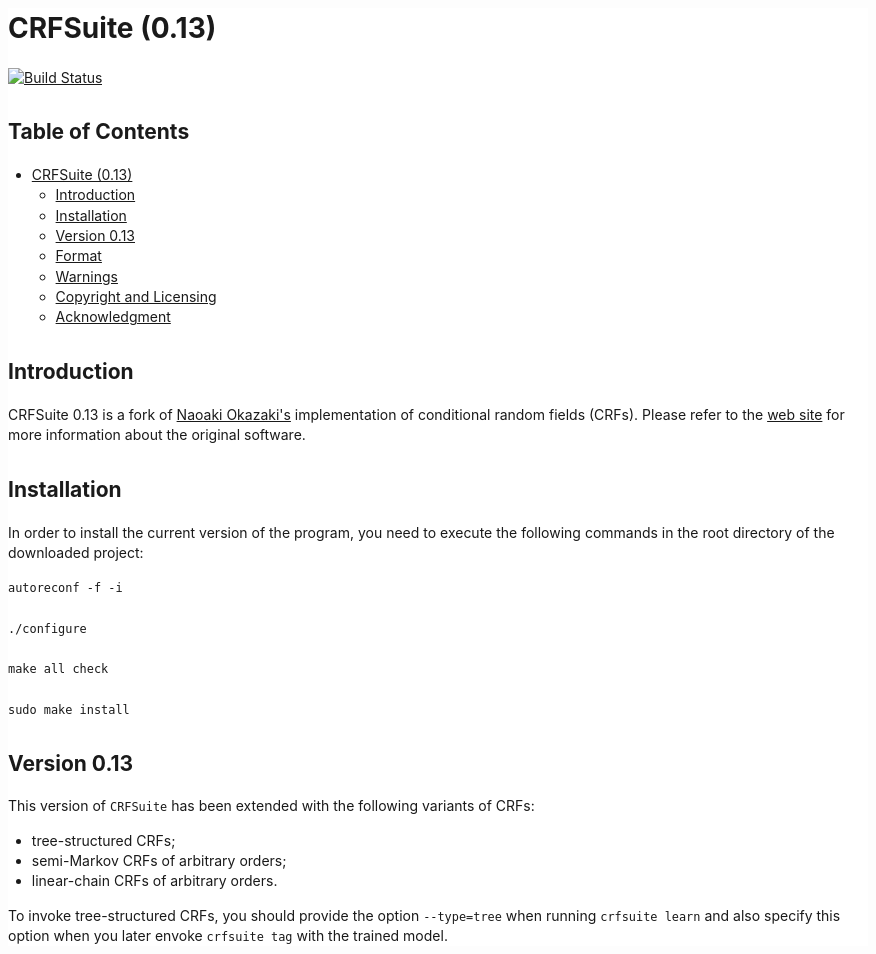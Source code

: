 CRFSuite (0.13)
==============

[![Build Status](https://travis-ci.org/WladimirSidorenko/CRFSuite.svg?branch=master)](https://travis-ci.org/WladimirSidorenko/CRFSuite)

Table of Contents
-----------------

  * [CRFSuite (0.13)](#crfsuite-013)
	* [Introduction](#introduction)
	* [Installation](#installation)
	* [Version 0.13](#version-013)
	* [Format](#format)
	* [Warnings](#warnings)
	* [Copyright and Licensing](#copyright-and-licensing)
	* [Acknowledgment](#acknowledgment)

Introduction
------------

CRFSuite 0.13 is a fork of [Naoaki Okazaki's](http://www.chokkan.org/)
implementation of conditional random fields (CRFs).  Please refer to
the [web site](http://www.chokkan.org/software/crfsuite/) for more
information about the original software.

Installation
------------

In order to install the current version of the program, you need to
execute the following commands in the root directory of the
downloaded project:

```shell
autoreconf -f -i

./configure

make all check

sudo make install
```

Version 0.13
------------

This version of `CRFSuite` has been extended with the following
variants of CRFs:

* tree-structured CRFs;
* semi-Markov CRFs of arbitrary orders;
* linear-chain CRFs  of arbitrary orders.

To invoke tree-structured CRFs, you should provide the option
`--type=tree` when running `crfsuite learn` and also specify this
option when you later envoke `crfsuite tag` with the trained model.
